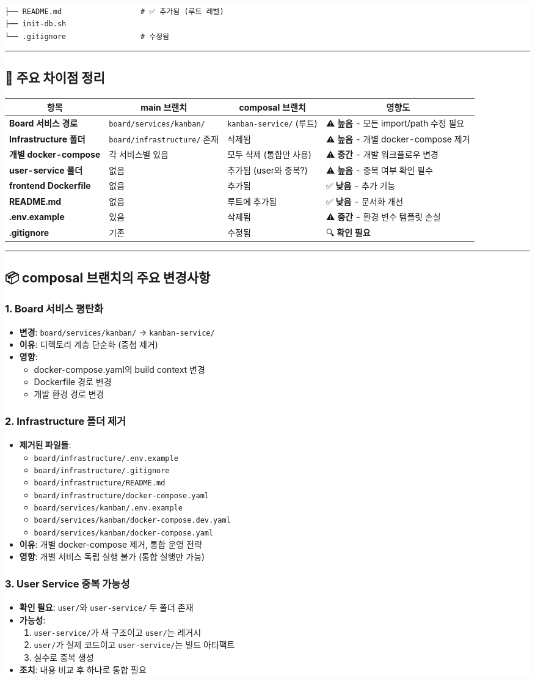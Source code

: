 ```
├── README.md                  # ✅ 추가됨 (루트 레벨)
├── init-db.sh
└── .gitignore                 # 수정됨
```

---

## 🔑 주요 차이점 정리

| 항목 | main 브랜치 | composal 브랜치 | 영향도 |
|------|------------|----------------|--------|
| **Board 서비스 경로** | `board/services/kanban/` | `kanban-service/` (루트) | ⚠️ **높음** - 모든 import/path 수정 필요 |
| **Infrastructure 폴더** | `board/infrastructure/` 존재 | 삭제됨 | ⚠️ **높음** - 개별 docker-compose 제거 |
| **개별 docker-compose** | 각 서비스별 있음 | 모두 삭제 (통합만 사용) | ⚠️ **중간** - 개발 워크플로우 변경 |
| **user-service 폴더** | 없음 | 추가됨 (user와 중복?) | ⚠️ **높음** - 중복 여부 확인 필수 |
| **frontend Dockerfile** | 없음 | 추가됨 | ✅ **낮음** - 추가 기능 |
| **README.md** | 없음 | 루트에 추가됨 | ✅ **낮음** - 문서화 개선 |
| **.env.example** | 있음 | 삭제됨 | ⚠️ **중간** - 환경 변수 템플릿 손실 |
| **.gitignore** | 기존 | 수정됨 | 🔍 **확인 필요** |

---

## 📦 composal 브랜치의 주요 변경사항

### 1. Board 서비스 평탄화
- **변경**: `board/services/kanban/` → `kanban-service/`
- **이유**: 디렉토리 계층 단순화 (중첩 제거)
- **영향**:
  - docker-compose.yaml의 build context 변경
  - Dockerfile 경로 변경
  - 개발 환경 경로 변경

### 2. Infrastructure 폴더 제거
- **제거된 파일들**:
  - `board/infrastructure/.env.example`
  - `board/infrastructure/.gitignore`
  - `board/infrastructure/README.md`
  - `board/infrastructure/docker-compose.yaml`
  - `board/services/kanban/.env.example`
  - `board/services/kanban/docker-compose.dev.yaml`
  - `board/services/kanban/docker-compose.yaml`
- **이유**: 개별 docker-compose 제거, 통합 운영 전략
- **영향**: 개별 서비스 독립 실행 불가 (통합 실행만 가능)

### 3. User Service 중복 가능성
- **확인 필요**: `user/`와 `user-service/` 두 폴더 존재
- **가능성**:
  1. `user-service/`가 새 구조이고 `user/`는 레거시
  2. `user/`가 실제 코드이고 `user-service/`는 빌드 아티팩트
  3. 실수로 중복 생성
- **조치**: 내용 비교 후 하나로 통합 필요
